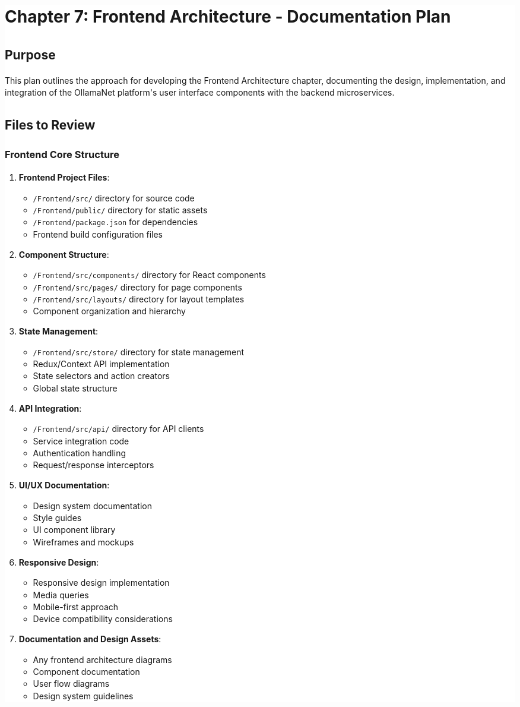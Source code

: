# Chapter 7: Frontend Architecture - Documentation Plan

## Purpose
This plan outlines the approach for developing the Frontend Architecture chapter, documenting the design, implementation, and integration of the OllamaNet platform's user interface components with the backend microservices.

## Files to Review

### Frontend Core Structure
1. **Frontend Project Files**:
   - `/Frontend/src/` directory for source code
   - `/Frontend/public/` directory for static assets
   - `/Frontend/package.json` for dependencies
   - Frontend build configuration files

2. **Component Structure**:
   - `/Frontend/src/components/` directory for React components
   - `/Frontend/src/pages/` directory for page components
   - `/Frontend/src/layouts/` directory for layout templates
   - Component organization and hierarchy

3. **State Management**:
   - `/Frontend/src/store/` directory for state management
   - Redux/Context API implementation
   - State selectors and action creators
   - Global state structure

4. **API Integration**:
   - `/Frontend/src/api/` directory for API clients
   - Service integration code
   - Authentication handling
   - Request/response interceptors

5. **UI/UX Documentation**:
   - Design system documentation
   - Style guides
   - UI component library
   - Wireframes and mockups

6. **Responsive Design**:
   - Responsive design implementation
   - Media queries
   - Mobile-first approach
   - Device compatibility considerations

7. **Documentation and Design Assets**:
   - Any frontend architecture diagrams
   - Component documentation
   - User flow diagrams
   - Design system guidelines

